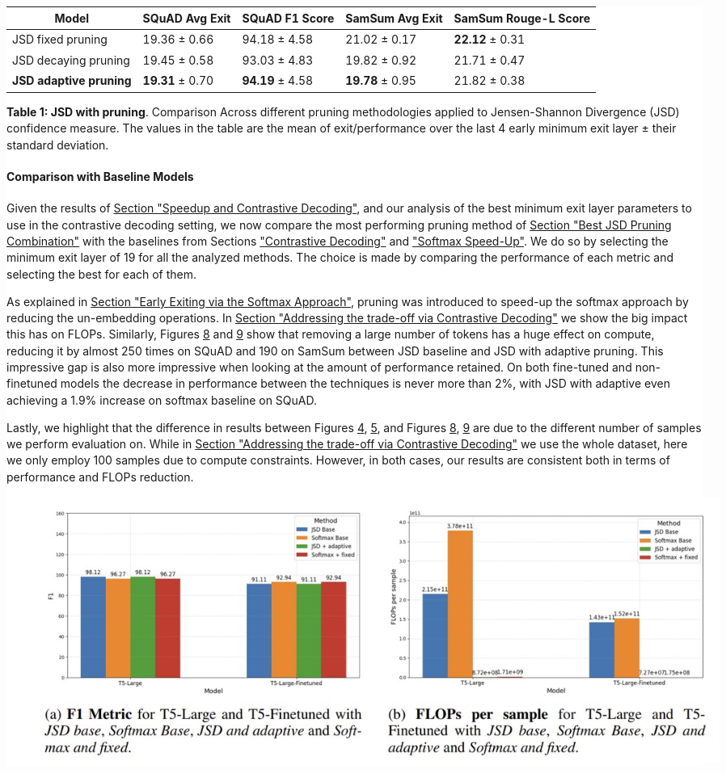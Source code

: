 | **Model**                | **SQuAD Avg Exit** | **SQuAD F1 Score** | **SamSum Avg Exit** | **SamSum Rouge-L Score** |
|--------------------------|--------------------|--------------------|---------------------|--------------------------|
| JSD fixed pruning        | 19.36 ± 0.66       | 94.18 ± 4.58       | 21.02 ± 0.17        | **22.12** ± 0.31         |
| JSD decaying pruning     | 19.45 ± 0.58       | 93.03 ± 4.83       | 19.82 ± 0.92        | 21.71 ± 0.47             |
| **JSD adaptive pruning** | **19.31** ± 0.70   | **94.19** ± 4.58   | **19.78** ± 0.95    | 21.82 ± 0.38             |

**Table 1: JSD with pruning**. Comparison Across different pruning methodologies applied to Jensen-Shannon Divergence (JSD) confidence measure. The values in the table are the mean of exit/performance over the last 4 early minimum exit layer ± their standard deviation.


#### Comparison with Baseline Models

Given the results of [Section "Speedup and Contrastive Decoding"](#speedup-and-contrastive-decoding), and our analysis of the best minimum exit layer parameters to use in the contrastive decoding setting, we now compare the most performing pruning method of [Section "Best JSD Pruning Combination"](#best-jsd-pruning-combination) with the baselines from Sections ["Contrastive Decoding"](#contrastive-decoding) and ["Softmax Speed-Up"](#softmax-speedup). We do so by selecting the minimum exit layer of 19 for all the analyzed methods. The choice is made by comparing the performance of each metric and selecting the best for each of them.

As explained in [Section "Early Exiting via the Softmax Approach"](#early-exiting-via-the-softmax-approach), pruning was introduced to speed-up the softmax approach by reducing the un-embedding operations. In [Section "Addressing the trade-off via Contrastive Decoding"](#addressing-the-trade-off-via-contrastive-decoding) we show the big impact this has on FLOPs. Similarly, Figures [8](#figure-8) and [9](#figure-9) show that removing a large number of tokens has a huge effect on compute, reducing it by almost 250 times on SQuAD and 190 on SamSum between JSD baseline and JSD with adaptive pruning. This impressive gap is also more impressive when looking at the amount of performance retained. On both fine-tuned and non-finetuned models the decrease in performance between the techniques is never more than 2%, with JSD with adaptive even achieving a 1.9% increase on softmax baseline on SQuAD.

Lastly, we highlight that the difference in results between Figures [4](#figure-4), [5](#figure-5), and Figures [8](#figure-8), [9](#figure-9) are due to the different number of samples we perform evaluation on. While in [Section "Addressing the trade-off via Contrastive Decoding"](#addressing-the-trade-off-via-contrastive-decoding) we use the whole dataset, here we only employ 100 samples due to compute constraints. However, in both cases, our results are consistent both in terms of performance and FLOPs reduction.


<p align='center'>
<img src="./blogpost_images/plots/figure9.jpg" style="width:100%; display:inline-block; margin: 0 2.5%;" />
</p>
